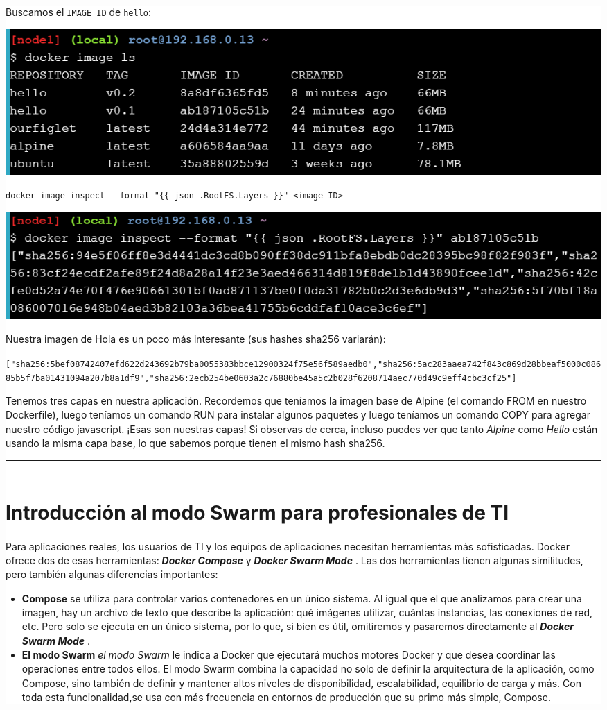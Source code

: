 Buscamos el `IMAGE ID` de `hello`: 

![Untitled](images/Untitled%2050.png)

`docker image inspect --format "{{ json .RootFS.Layers }}" <image ID>`

![Untitled](images/Untitled%2051.png)

Nuestra imagen de Hola es un poco más interesante (sus hashes sha256 variarán):

`["sha256:5bef08742407efd622d243692b79ba0055383bbce12900324f75e56f589aedb0","sha256:5ac283aaea742f843c869d28bbeaf5000c08685b5f7ba01431094a207b8a1df9","sha256:2ecb254be0603a2c76880be45a5c2b028f6208714aec770d49c9eff4cbc3cf25"]`

Tenemos tres capas en nuestra aplicación. Recordemos que teníamos la imagen base de Alpine (el comando FROM en nuestro Dockerfile), luego teníamos un comando RUN para instalar algunos paquetes y luego teníamos un comando COPY para agregar nuestro código javascript. ¡Esas son nuestras capas! Si observas de cerca, incluso puedes ver que tanto *Alpine* como *Hello* están usando la misma capa base, lo que sabemos porque tienen el mismo hash sha256.

---

---

# **Introducción al modo Swarm para profesionales de TI**

Para aplicaciones reales, los usuarios de TI y los equipos de aplicaciones necesitan herramientas más sofisticadas. Docker ofrece dos de esas herramientas: ***Docker Compose*** y ***Docker Swarm Mode*** . Las dos herramientas tienen algunas similitudes, pero también algunas diferencias importantes:

- **Compose** se utiliza para controlar varios contenedores en un único sistema. Al igual que el que analizamos para crear una imagen, hay un archivo de texto que describe la aplicación: qué imágenes utilizar, cuántas instancias, las conexiones de red, etc. Pero solo se ejecuta en un único sistema, por lo que, si bien es útil, omitiremos y pasaremos directamente al ***Docker Swarm Mode*** .
- **El modo Swarm** *el modo Swarm* le indica a Docker que ejecutará muchos motores Docker y que desea coordinar las operaciones entre todos ellos. El modo Swarm combina la capacidad no solo de definir la arquitectura de la aplicación, como Compose, sino también de definir y mantener altos niveles de disponibilidad, escalabilidad, equilibrio de carga y más. Con toda esta funcionalidad,se usa con más frecuencia en entornos de producción que su primo más simple, Compose.
    